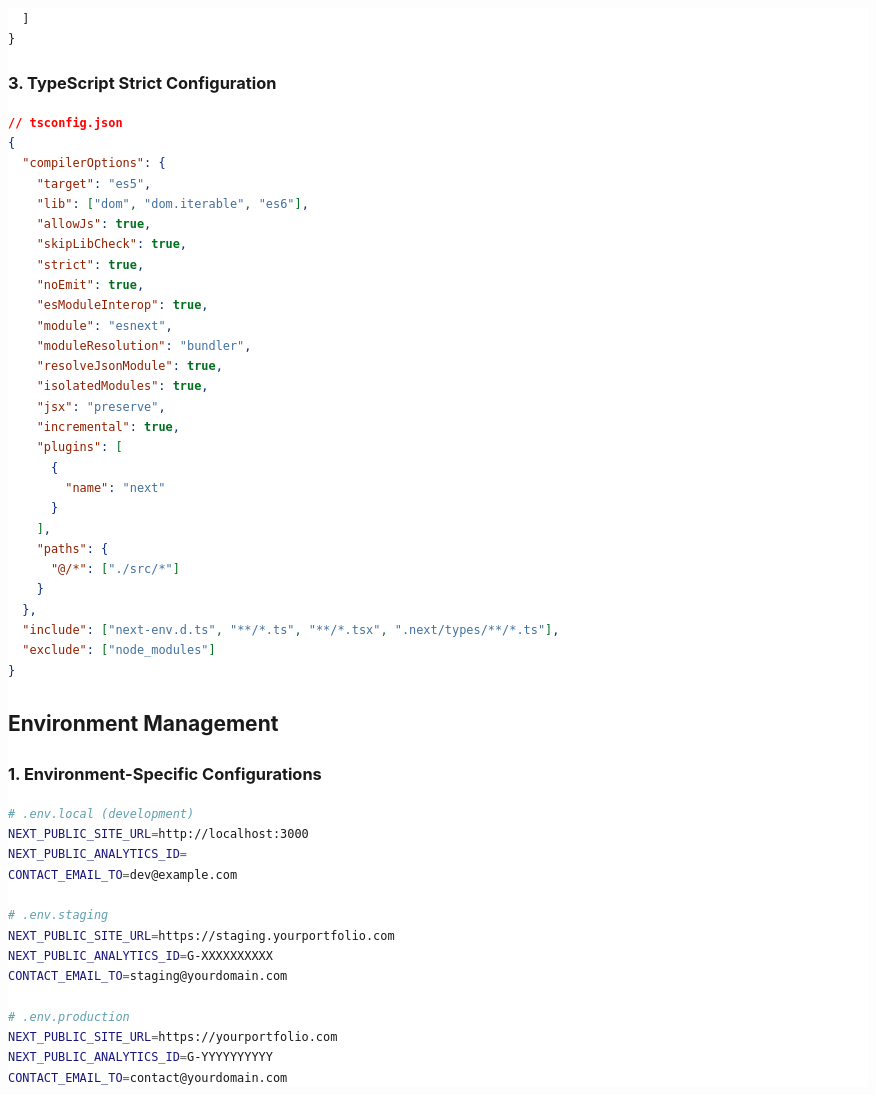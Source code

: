 ```javascript
  ]
}
```

### 3. **TypeScript Strict Configuration**
```json
// tsconfig.json
{
  "compilerOptions": {
    "target": "es5",
    "lib": ["dom", "dom.iterable", "es6"],
    "allowJs": true,
    "skipLibCheck": true,
    "strict": true,
    "noEmit": true,
    "esModuleInterop": true,
    "module": "esnext",
    "moduleResolution": "bundler",
    "resolveJsonModule": true,
    "isolatedModules": true,
    "jsx": "preserve",
    "incremental": true,
    "plugins": [
      {
        "name": "next"
      }
    ],
    "paths": {
      "@/*": ["./src/*"]
    }
  },
  "include": ["next-env.d.ts", "**/*.ts", "**/*.tsx", ".next/types/**/*.ts"],
  "exclude": ["node_modules"]
}
```

## Environment Management

### 1. **Environment-Specific Configurations**
```bash
# .env.local (development)
NEXT_PUBLIC_SITE_URL=http://localhost:3000
NEXT_PUBLIC_ANALYTICS_ID=
CONTACT_EMAIL_TO=dev@example.com

# .env.staging
NEXT_PUBLIC_SITE_URL=https://staging.yourportfolio.com
NEXT_PUBLIC_ANALYTICS_ID=G-XXXXXXXXXX
CONTACT_EMAIL_TO=staging@yourdomain.com

# .env.production
NEXT_PUBLIC_SITE_URL=https://yourportfolio.com
NEXT_PUBLIC_ANALYTICS_ID=G-YYYYYYYYYY
CONTACT_EMAIL_TO=contact@yourdomain.com
```
